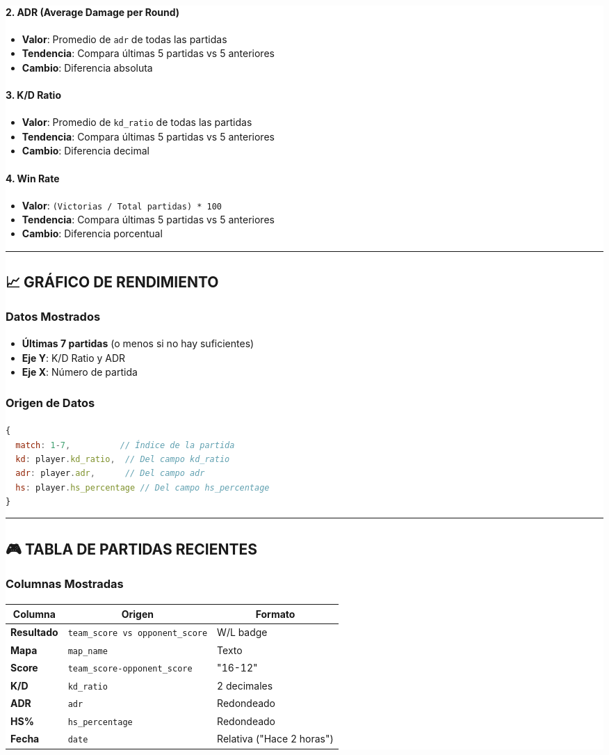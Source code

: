 #### 2. **ADR (Average Damage per Round)**
- **Valor**: Promedio de `adr` de todas las partidas
- **Tendencia**: Compara últimas 5 partidas vs 5 anteriores
- **Cambio**: Diferencia absoluta

#### 3. **K/D Ratio**
- **Valor**: Promedio de `kd_ratio` de todas las partidas
- **Tendencia**: Compara últimas 5 partidas vs 5 anteriores
- **Cambio**: Diferencia decimal

#### 4. **Win Rate**
- **Valor**: `(Victorias / Total partidas) * 100`
- **Tendencia**: Compara últimas 5 partidas vs 5 anteriores
- **Cambio**: Diferencia porcentual

---

## 📈 **GRÁFICO DE RENDIMIENTO**

### **Datos Mostrados**
- **Últimas 7 partidas** (o menos si no hay suficientes)
- **Eje Y**: K/D Ratio y ADR
- **Eje X**: Número de partida

### **Origen de Datos**
```javascript
{
  match: 1-7,          // Índice de la partida
  kd: player.kd_ratio,  // Del campo kd_ratio
  adr: player.adr,      // Del campo adr
  hs: player.hs_percentage // Del campo hs_percentage
}
```

---

## 🎮 **TABLA DE PARTIDAS RECIENTES**

### **Columnas Mostradas**
| Columna | Origen | Formato |
|---------|--------|---------|
| **Resultado** | `team_score vs opponent_score` | W/L badge |
| **Mapa** | `map_name` | Texto |
| **Score** | `team_score-opponent_score` | "16-12" |
| **K/D** | `kd_ratio` | 2 decimales |
| **ADR** | `adr` | Redondeado |
| **HS%** | `hs_percentage` | Redondeado |
| **Fecha** | `date` | Relativa ("Hace 2 horas") |
